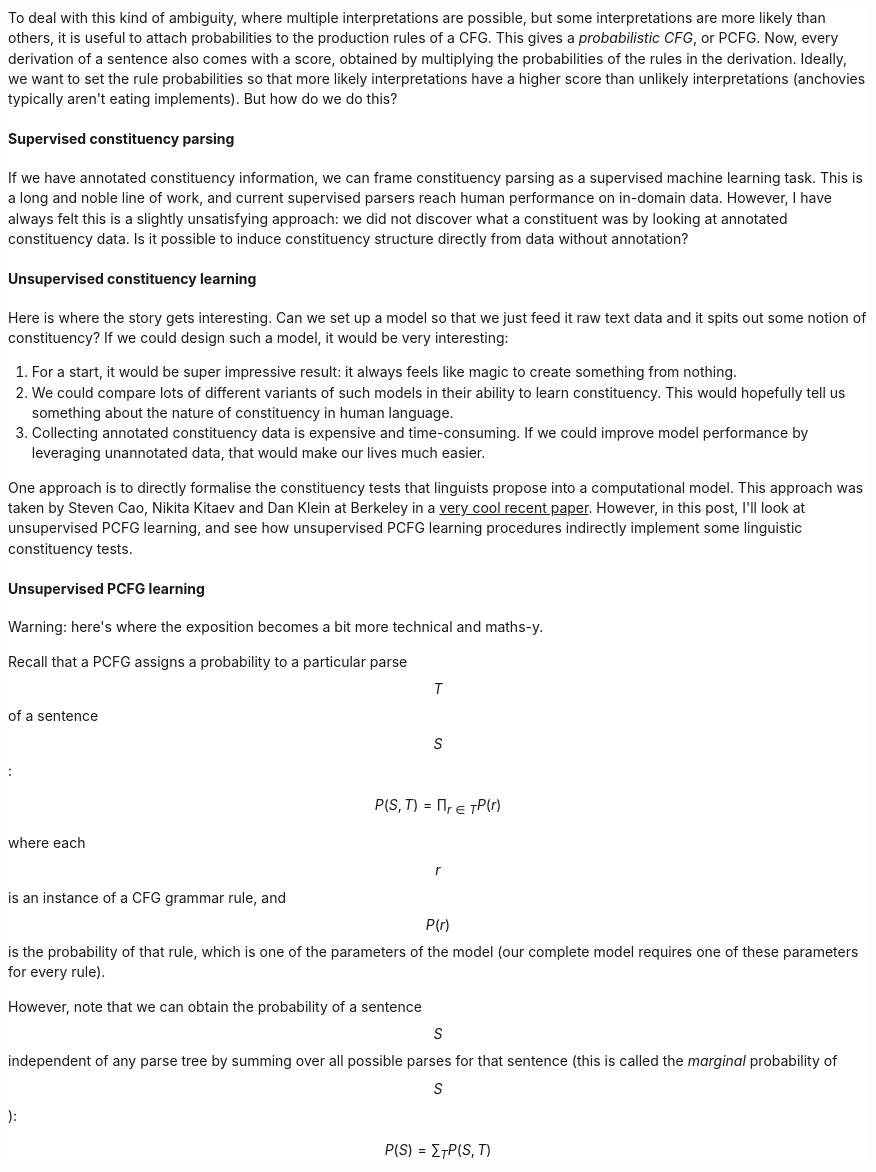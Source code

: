 To deal with this kind of ambiguity, where multiple interpretations are
possible, but some interpretations are more likely than others, it is useful to
attach probabilities to the production rules of a CFG. This gives a
*probabilistic CFG*, or PCFG. Now, every derivation of a sentence also comes
with a score, obtained by multiplying the probabilities of the rules in the
derivation. Ideally, we want to set the rule probabilities so that more
likely interpretations have a higher score than unlikely interpretations
(anchovies typically aren't eating implements). But how do we do this?

#### Supervised constituency parsing
If we have annotated constituency information, we can frame constituency parsing
as a supervised machine learning task. This is a long and noble line of work,
and current supervised parsers reach human performance on in-domain data.
However, I have always felt this is a slightly unsatisfying approach: we did not
discover what a constituent was by looking at annotated constituency data. Is it
possible to induce constituency structure directly from data without annotation?

#### Unsupervised constituency learning
Here is where the story gets interesting. Can we set up a model so that we just
feed it raw text data and it spits out some notion of constituency? If we could
design such a model, it would be very interesting:
1. For a start, it would be super impressive result: it always feels like magic
   to create something from nothing.
2. We could compare lots of different variants of such models in their ability
   to learn constituency. This would hopefully tell us something about the
   nature of constituency in human language.
3. Collecting annotated constituency data is expensive and time-consuming. If we
   could improve model performance by leveraging unannotated data, that would
   make our lives much easier.

One approach is to directly formalise the constituency tests that linguists
propose into a computational model. This approach was taken by Steven Cao,
Nikita Kitaev and Dan Klein at Berkeley in a [very cool recent
paper](https://www.aclweb.org/anthology/2020.emnlp-main.389/). However, in this
post, I'll look at unsupervised PCFG learning, and see how unsupervised PCFG
learning procedures indirectly implement some linguistic constituency tests.

#### Unsupervised PCFG learning
Warning: here's where the exposition becomes a bit more technical and maths-y.

Recall that a PCFG assigns a probability to a particular parse $$T$$ of a
sentence $$S$$:

$$P(S, T) = \prod_{r \in T} P(r)$$

where each $$r$$ is an instance of a CFG grammar rule, and $$P(r)$$ is the
probability of that rule, which is one of the parameters of the model (our
complete model requires one of these parameters for every rule).

However, note that we can obtain the probability of a sentence $$S$$
independent of any parse tree by summing over all possible parses for that
sentence (this is called the *marginal* probability of $$S$$):

$$P(S) = \sum_T P(S, T)$$
